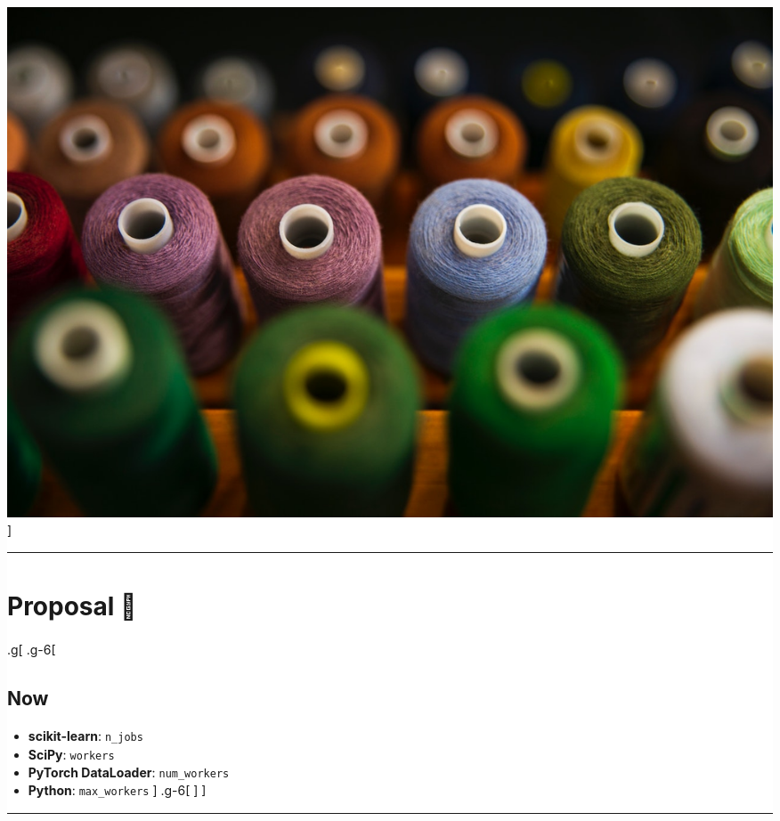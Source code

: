 ![:scale 70%](images/threadpools.jpg)
]

---

# Proposal 🔮

.g[
.g-6[
## Now
- **scikit-learn**: `n_jobs`
- **SciPy**: `workers`
- **PyTorch DataLoader**: `num_workers`
- **Python**: `max_workers`
]
.g-6[
]
]

---

